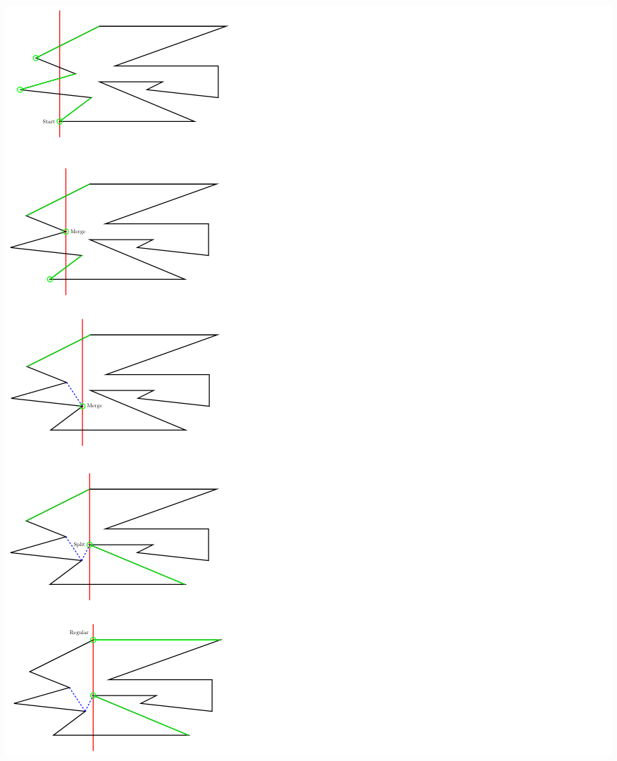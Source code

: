 ![](/assets/images/Aeren_images/Fast-Polygon-Triangulation/Polygon_Monotonization/step3.png)

![](/assets/images/Aeren_images/Fast-Polygon-Triangulation/Polygon_Monotonization/step4.png)

![](/assets/images/Aeren_images/Fast-Polygon-Triangulation/Polygon_Monotonization/step5.png)

![](/assets/images/Aeren_images/Fast-Polygon-Triangulation/Polygon_Monotonization/step6.png)

![](/assets/images/Aeren_images/Fast-Polygon-Triangulation/Polygon_Monotonization/step7.png)
